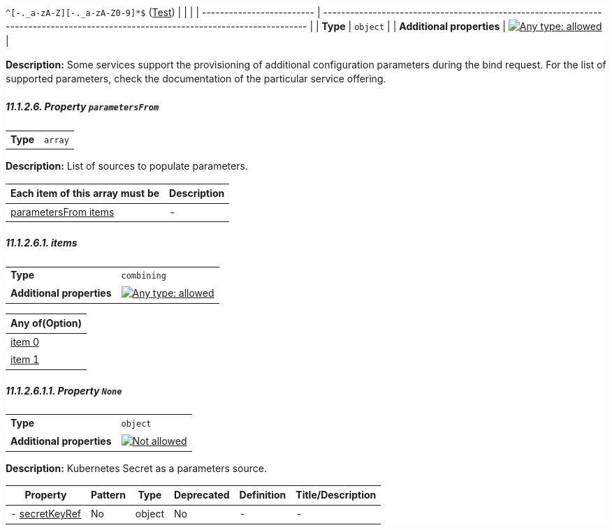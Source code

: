 ```^[-._a-zA-Z][-._a-zA-Z0-9]*$``` ([Test](https://regex101.com/?regex=%5E%5B-._a-zA-Z%5D%5B-._a-zA-Z0-9%5D%2A%24))
|                           |                                                                                                                                   |
| ------------------------- | --------------------------------------------------------------------------------------------------------------------------------- |
| **Type**                  | `object`                                                                                                                          |
| **Additional properties** | [![Any type: allowed](https://img.shields.io/badge/Any%20type-allowed-green)](# "Additional Properties of any type are allowed.") |

**Description:** Some services support the provisioning of additional configuration parameters during the bind request. For the list of supported parameters, check the documentation of the particular service offering.

##### <a name="bindings_pattern1_oneOf_i1_parametersFrom"></a>11.1.2.6. Property `parametersFrom`

|          |         |
| -------- | ------- |
| **Type** | `array` |

**Description:** List of sources to populate parameters.

| Each item of this array must be                                          | Description |
| ------------------------------------------------------------------------ | ----------- |
| [parametersFrom items](#bindings_pattern1_oneOf_i1_parametersFrom_items) | -           |

##### <a name="autogenerated_heading_5"></a>11.1.2.6.1. items

|                           |                                                                                                                                   |
| ------------------------- | --------------------------------------------------------------------------------------------------------------------------------- |
| **Type**                  | `combining`                                                                                                                       |
| **Additional properties** | [![Any type: allowed](https://img.shields.io/badge/Any%20type-allowed-green)](# "Additional Properties of any type are allowed.") |

| Any of(Option)                                                      |
| ------------------------------------------------------------------- |
| [item 0](#bindings_pattern1_oneOf_i1_parametersFrom_items_anyOf_i0) |
| [item 1](#bindings_pattern1_oneOf_i1_parametersFrom_items_anyOf_i1) |

##### <a name="bindings_pattern1_oneOf_i1_parametersFrom_items_anyOf_i0"></a>11.1.2.6.1.1. Property `None`

|                           |                                                                                                          |
| ------------------------- | -------------------------------------------------------------------------------------------------------- |
| **Type**                  | `object`                                                                                                 |
| **Additional properties** | [![Not allowed](https://img.shields.io/badge/Not%20allowed-red)](# "Additional Properties not allowed.") |

**Description:** Kubernetes Secret as a parameters source.

| Property                                                                                  | Pattern | Type   | Deprecated | Definition | Title/Description |
| ----------------------------------------------------------------------------------------- | ------- | ------ | ---------- | ---------- | ----------------- |
| - [secretKeyRef](#bindings_pattern1_oneOf_i1_parametersFrom_items_anyOf_i0_secretKeyRef ) | No      | object | No         | -          | -                 |

```